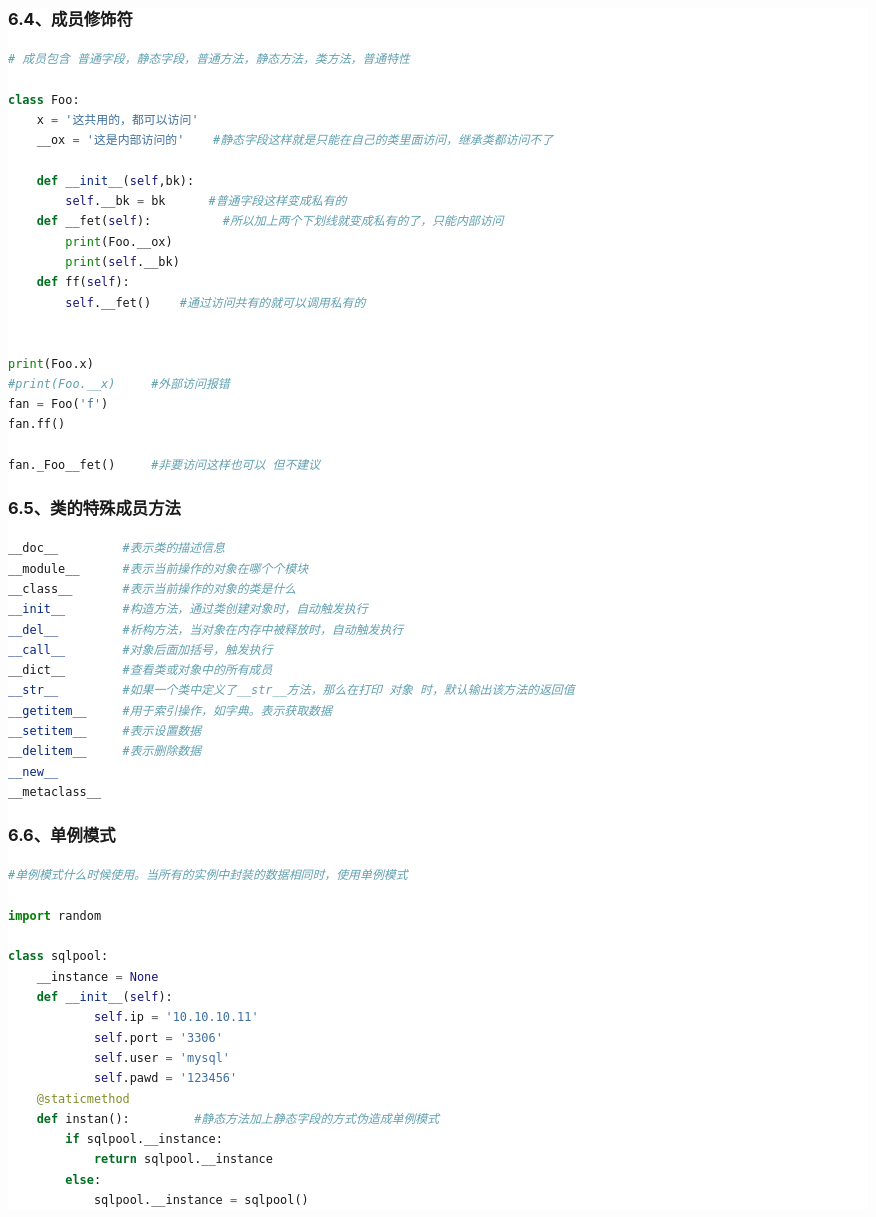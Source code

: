 ### 6.4、成员修饰符

```python
# 成员包含 普通字段，静态字段，普通方法，静态方法，类方法，普通特性

class Foo:
    x = '这共用的，都可以访问'
    __ox = '这是内部访问的'    #静态字段这样就是只能在自己的类里面访问，继承类都访问不了

    def __init__(self,bk):
        self.__bk = bk      #普通字段这样变成私有的
    def __fet(self):          #所以加上两个下划线就变成私有的了，只能内部访问
        print(Foo.__ox)
        print(self.__bk)
    def ff(self):
        self.__fet()    #通过访问共有的就可以调用私有的


print(Foo.x)
#print(Foo.__x)     #外部访问报错
fan = Foo('f')
fan.ff()

fan._Foo__fet()     #非要访问这样也可以 但不建议

```

### 6.5、类的特殊成员方法

```python
__doc__  		#表示类的描述信息
__module__ 		#表示当前操作的对象在哪个个模块
__class__     	#表示当前操作的对象的类是什么
__init__ 		#构造方法，通过类创建对象时，自动触发执行
__del__			#析构方法，当对象在内存中被释放时，自动触发执行
__call__ 		#对象后面加括号，触发执行
__dict__ 		#查看类或对象中的所有成员 
__str__			#如果一个类中定义了__str__方法，那么在打印 对象 时，默认输出该方法的返回值
__getitem__		#用于索引操作，如字典。表示获取数据
__setitem__		#表示设置数据
__delitem__		#表示删除数据
__new__
__metaclass__
```

### 6.6、单例模式

```python
#单例模式什么时候使用。当所有的实例中封装的数据相同时，使用单例模式

import random

class sqlpool:
    __instance = None
    def __init__(self):
            self.ip = '10.10.10.11'
            self.port = '3306'
            self.user = 'mysql'
            self.pawd = '123456'
    @staticmethod
    def instan():         #静态方法加上静态字段的方式伪造成单例模式
        if sqlpool.__instance:
            return sqlpool.__instance
        else:
            sqlpool.__instance = sqlpool()
```
